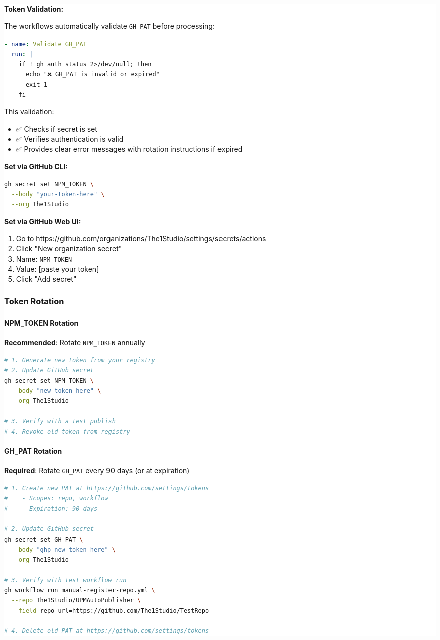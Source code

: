 **Token Validation:**

The workflows automatically validate `GH_PAT` before processing:
```yaml
- name: Validate GH_PAT
  run: |
    if ! gh auth status 2>/dev/null; then
      echo "❌ GH_PAT is invalid or expired"
      exit 1
    fi
```

This validation:
- ✅ Checks if secret is set
- ✅ Verifies authentication is valid
- ✅ Provides clear error messages with rotation instructions if expired

**Set via GitHub CLI:**
```bash
gh secret set NPM_TOKEN \
  --body "your-token-here" \
  --org The1Studio
```

**Set via GitHub Web UI:**
1. Go to https://github.com/organizations/The1Studio/settings/secrets/actions
2. Click "New organization secret"
3. Name: `NPM_TOKEN`
4. Value: [paste your token]
5. Click "Add secret"

### Token Rotation

#### NPM_TOKEN Rotation

**Recommended**: Rotate `NPM_TOKEN` annually

```bash
# 1. Generate new token from your registry
# 2. Update GitHub secret
gh secret set NPM_TOKEN \
  --body "new-token-here" \
  --org The1Studio

# 3. Verify with a test publish
# 4. Revoke old token from registry
```

#### GH_PAT Rotation

**Required**: Rotate `GH_PAT` every 90 days (or at expiration)

```bash
# 1. Create new PAT at https://github.com/settings/tokens
#    - Scopes: repo, workflow
#    - Expiration: 90 days

# 2. Update GitHub secret
gh secret set GH_PAT \
  --body "ghp_new_token_here" \
  --org The1Studio

# 3. Verify with test workflow run
gh workflow run manual-register-repo.yml \
  --repo The1Studio/UPMAutoPublisher \
  --field repo_url=https://github.com/The1Studio/TestRepo

# 4. Delete old PAT at https://github.com/settings/tokens
```